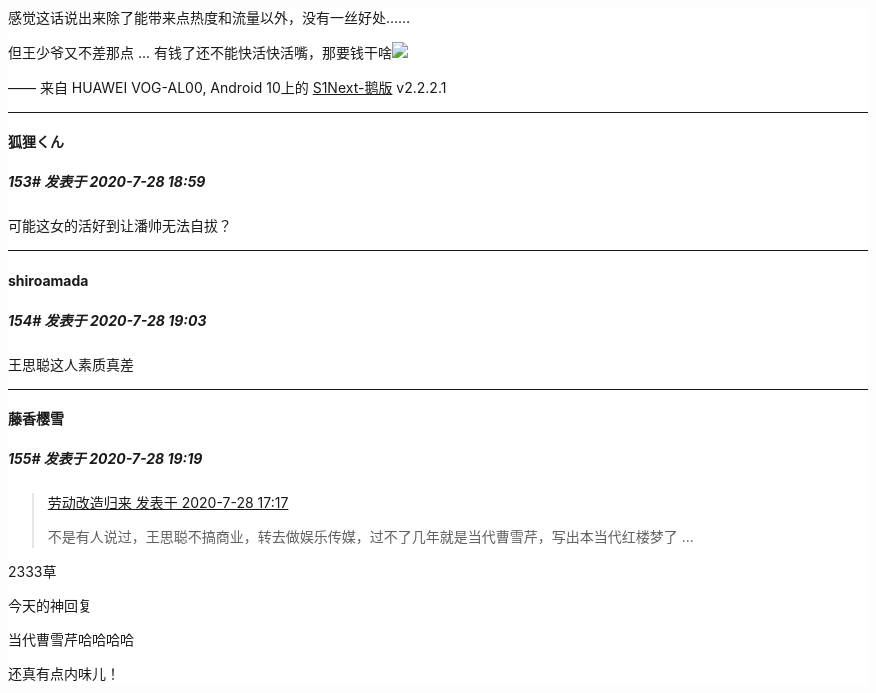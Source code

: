 感觉这话说出来除了能带来点热度和流量以外，没有一丝好处……

但王少爷又不差那点 ...</blockquote>
有钱了还不能快活快活嘴，那要钱干啥<img src="https://static.saraba1st.com/image/smiley/face2017/048.png" referrerpolicy="no-referrer">

—— 来自 HUAWEI VOG-AL00, Android 10上的 [S1Next-鹅版](https://github.com/ykrank/S1-Next/releases) v2.2.2.1







-----

####  狐狸くん  
##### 153#       发表于 2020-7-28 18:59




可能这女的活好到让潘帅无法自拔？







-----

####  shiroamada  
##### 154#       发表于 2020-7-28 19:03




王思聪这人素质真差







-----

####  藤香樱雪  
##### 155#       发表于 2020-7-28 19:19



<blockquote><a href="httphttps://bbs.saraba1st.com/2b/forum.php?mod=redirect&amp;goto=findpost&amp;pid=48240701&amp;ptid=1951923" target="_blank">劳动改造归来 发表于 2020-7-28 17:17</a>

不是有人说过，王思聪不搞商业，转去做娱乐传媒，过不了几年就是当代曹雪芹，写出本当代红楼梦了 ...</blockquote>
2333草

今天的神回复

当代曹雪芹哈哈哈哈

还真有点内味儿！



